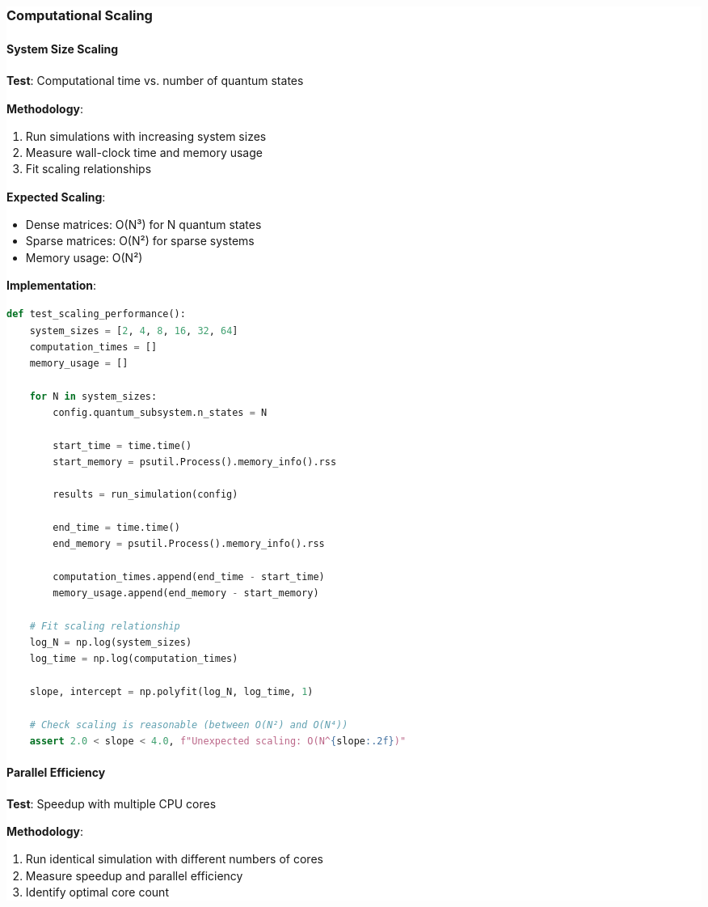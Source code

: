 ### Computational Scaling

#### System Size Scaling

**Test**: Computational time vs. number of quantum states

**Methodology**:
1. Run simulations with increasing system sizes
2. Measure wall-clock time and memory usage
3. Fit scaling relationships

**Expected Scaling**:
- Dense matrices: O(N³) for N quantum states
- Sparse matrices: O(N²) for sparse systems
- Memory usage: O(N²)

**Implementation**:
```python
def test_scaling_performance():
    system_sizes = [2, 4, 8, 16, 32, 64]
    computation_times = []
    memory_usage = []
    
    for N in system_sizes:
        config.quantum_subsystem.n_states = N
        
        start_time = time.time()
        start_memory = psutil.Process().memory_info().rss
        
        results = run_simulation(config)
        
        end_time = time.time()
        end_memory = psutil.Process().memory_info().rss
        
        computation_times.append(end_time - start_time)
        memory_usage.append(end_memory - start_memory)
    
    # Fit scaling relationship
    log_N = np.log(system_sizes)
    log_time = np.log(computation_times)
    
    slope, intercept = np.polyfit(log_N, log_time, 1)
    
    # Check scaling is reasonable (between O(N²) and O(N⁴))
    assert 2.0 < slope < 4.0, f"Unexpected scaling: O(N^{slope:.2f})"
```

#### Parallel Efficiency

**Test**: Speedup with multiple CPU cores

**Methodology**:
1. Run identical simulation with different numbers of cores
2. Measure speedup and parallel efficiency
3. Identify optimal core count
